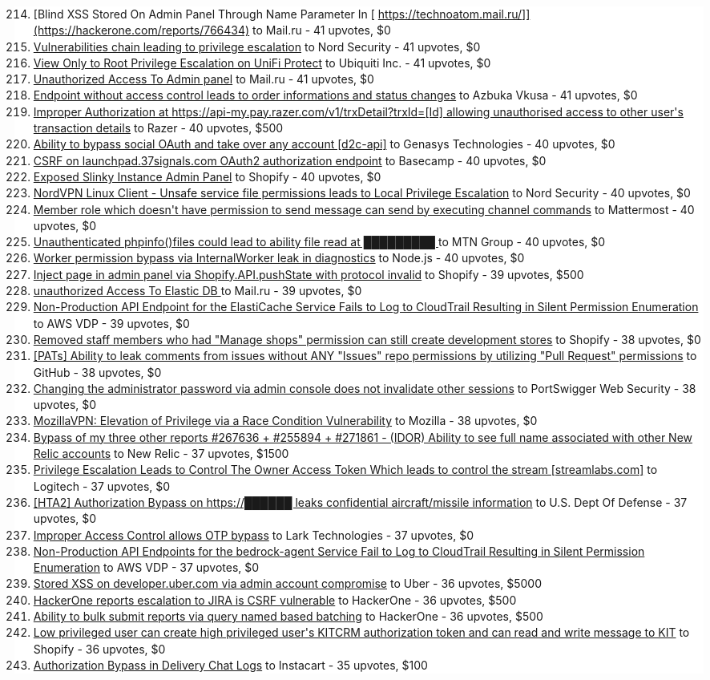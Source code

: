 214. [Blind XSS Stored On Admin Panel Through Name Parameter In [ https://technoatom.mail.ru/]](https://hackerone.com/reports/766434) to Mail.ru - 41 upvotes, $0
215. [Vulnerabilities chain leading to privilege escalation](https://hackerone.com/reports/767647) to Nord Security - 41 upvotes, $0
216. [View Only to Root Privilege Escalation on UniFi Protect](https://hackerone.com/reports/825764) to Ubiquiti Inc. - 41 upvotes, $0
217. [Unauthorized Access  To Admin panel](https://hackerone.com/reports/1219681) to Mail.ru - 41 upvotes, $0
218. [Endpoint without access control leads to order informations and status changes](https://hackerone.com/reports/1050753) to Azbuka Vkusa - 41 upvotes, $0
219. [Improper Authorization at https://api-my.pay.razer.com/v1/trxDetail?trxId=[Id] allowing unauthorised access to other user's transaction details](https://hackerone.com/reports/754339) to Razer - 40 upvotes, $500
220. [Ability to bypass social OAuth and take over any account [d2c-api]](https://hackerone.com/reports/729960) to Genasys Technologies - 40 upvotes, $0
221. [CSRF on launchpad.37signals.com OAuth2 authorization endpoint](https://hackerone.com/reports/850022) to Basecamp - 40 upvotes, $0
222. [Exposed Slinky Instance Admin Panel](https://hackerone.com/reports/808762) to Shopify - 40 upvotes, $0
223. [NordVPN Linux Client - Unsafe service file permissions leads to Local Privilege Escalation](https://hackerone.com/reports/1218523) to Nord Security - 40 upvotes, $0
224. [Member role which doesn't have permission to send message can send by executing channel commands](https://hackerone.com/reports/1851818) to Mattermost - 40 upvotes, $0
225. [Unauthenticated phpinfo()files could lead to ability file read at █████████ ](https://hackerone.com/reports/2764952) to MTN Group - 40 upvotes, $0
226. [Worker permission bypass via InternalWorker leak in diagnostics](https://hackerone.com/reports/2575105) to Node.js - 40 upvotes, $0
227. [Inject page in admin panel via Shopify.API.pushState with protocol invalid](https://hackerone.com/reports/868615) to Shopify - 39 upvotes, $500
228. [ unauthorized Access To Elastic DB ](https://hackerone.com/reports/1074996) to Mail.ru - 39 upvotes, $0
229. [Non-Production API Endpoint for the ElastiCache Service Fails to Log to CloudTrail Resulting in Silent Permission Enumeration](https://hackerone.com/reports/3021451) to AWS VDP - 39 upvotes, $0
230. [Removed staff members who had "Manage shops" permission can still create development stores](https://hackerone.com/reports/254588) to Shopify - 38 upvotes, $0
231. [[PATs] Ability to leak comments from issues without ANY "Issues" repo permissions by utilizing "Pull Request" permissions](https://hackerone.com/reports/2184950) to GitHub - 38 upvotes, $0
232. [Changing the administrator password via admin console does not invalidate other sessions](https://hackerone.com/reports/2279041) to PortSwigger Web Security - 38 upvotes, $0
233. [MozillaVPN: Elevation of Privilege via a Race Condition Vulnerability](https://hackerone.com/reports/2261577) to Mozilla - 38 upvotes, $0
234. [Bypass of my three other reports #267636 + #255894 + #271861 - (IDOR) Ability to see full name associated with other New Relic accounts](https://hackerone.com/reports/320173) to New Relic - 37 upvotes, $1500
235. [Privilege Escalation Leads to Control The Owner Access Token Which leads to control the stream [streamlabs.com]](https://hackerone.com/reports/1174527) to Logitech - 37 upvotes, $0
236. [[HTA2] Authorization Bypass on https://██████ leaks confidential aircraft/missile information](https://hackerone.com/reports/736391) to U.S. Dept Of Defense - 37 upvotes, $0
237. [Improper Access Control allows OTP bypass](https://hackerone.com/reports/1948506) to Lark Technologies - 37 upvotes, $0
238. [Non-Production API Endpoints for the bedrock-agent Service Fail to Log to CloudTrail Resulting in Silent Permission Enumeration](https://hackerone.com/reports/2800091) to AWS VDP - 37 upvotes, $0
239. [Stored XSS on developer.uber.com via admin account compromise](https://hackerone.com/reports/152067) to Uber - 36 upvotes, $5000
240. [HackerOne reports escalation to JIRA is CSRF vulnerable](https://hackerone.com/reports/226418) to HackerOne - 36 upvotes, $500
241. [Ability to bulk submit reports via query named based batching](https://hackerone.com/reports/2166697) to HackerOne - 36 upvotes, $500
242. [Low privileged user can create high privileged user's KITCRM authorization token and can read and write message to KIT](https://hackerone.com/reports/909863) to Shopify - 36 upvotes, $0
243. [Authorization Bypass in Delivery Chat Logs](https://hackerone.com/reports/144000) to Instacart - 35 upvotes, $100